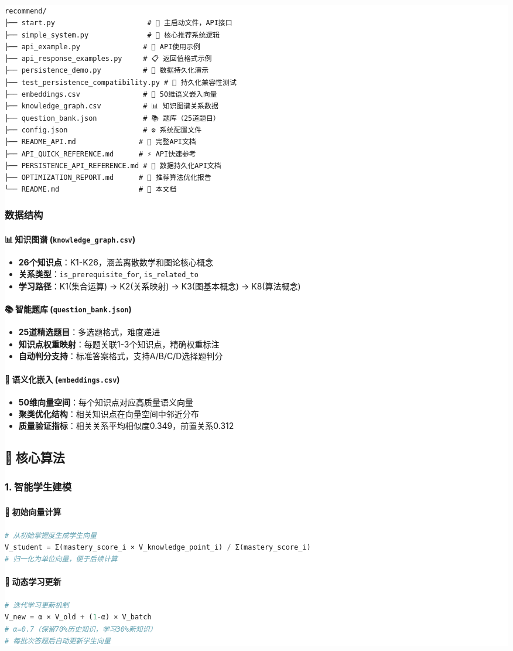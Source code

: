 ```
recommend/
├── start.py                      # 🚀 主启动文件，API接口
├── simple_system.py              # 🧠 核心推荐系统逻辑
├── api_example.py               # 📖 API使用示例
├── api_response_examples.py     # 📋 返回值格式示例
├── persistence_demo.py          # 💾 数据持久化演示
├── test_persistence_compatibility.py # 🧪 持久化兼容性测试
├── embeddings.csv               # 🔗 50维语义嵌入向量
├── knowledge_graph.csv          # 📊 知识图谱关系数据
├── question_bank.json           # 📚 题库（25道题目）
├── config.json                  # ⚙️ 系统配置文件
├── README_API.md               # 📖 完整API文档
├── API_QUICK_REFERENCE.md      # ⚡ API快速参考
├── PERSISTENCE_API_REFERENCE.md # 💾 数据持久化API文档
├── OPTIMIZATION_REPORT.md      # 🚀 推荐算法优化报告
└── README.md                   # 📄 本文档
```

### 数据结构

#### 📊 知识图谱 (`knowledge_graph.csv`)
- **26个知识点**：K1-K26，涵盖离散数学和图论核心概念
- **关系类型**：`is_prerequisite_for`, `is_related_to`
- **学习路径**：K1(集合运算) → K2(关系映射) → K3(图基本概念) → K8(算法概念)

#### 📚 智能题库 (`question_bank.json`)
- **25道精选题目**：多选题格式，难度递进
- **知识点权重映射**：每题关联1-3个知识点，精确权重标注
- **自动判分支持**：标准答案格式，支持A/B/C/D选择题判分

#### 🔗 语义化嵌入 (`embeddings.csv`)
- **50维向量空间**：每个知识点对应高质量语义向量
- **聚类优化结构**：相关知识点在向量空间中邻近分布
- **质量验证指标**：相关关系平均相似度0.349，前置关系0.312

## 🧠 核心算法

### 1. 智能学生建模

#### 🎯 初始向量计算
```python
# 从初始掌握度生成学生向量
V_student = Σ(mastery_score_i × V_knowledge_point_i) / Σ(mastery_score_i)
# 归一化为单位向量，便于后续计算
```

#### 🔄 动态学习更新
```python
# 迭代学习更新机制
V_new = α × V_old + (1-α) × V_batch
# α=0.7（保留70%历史知识，学习30%新知识）
# 每批次答题后自动更新学生向量
```
